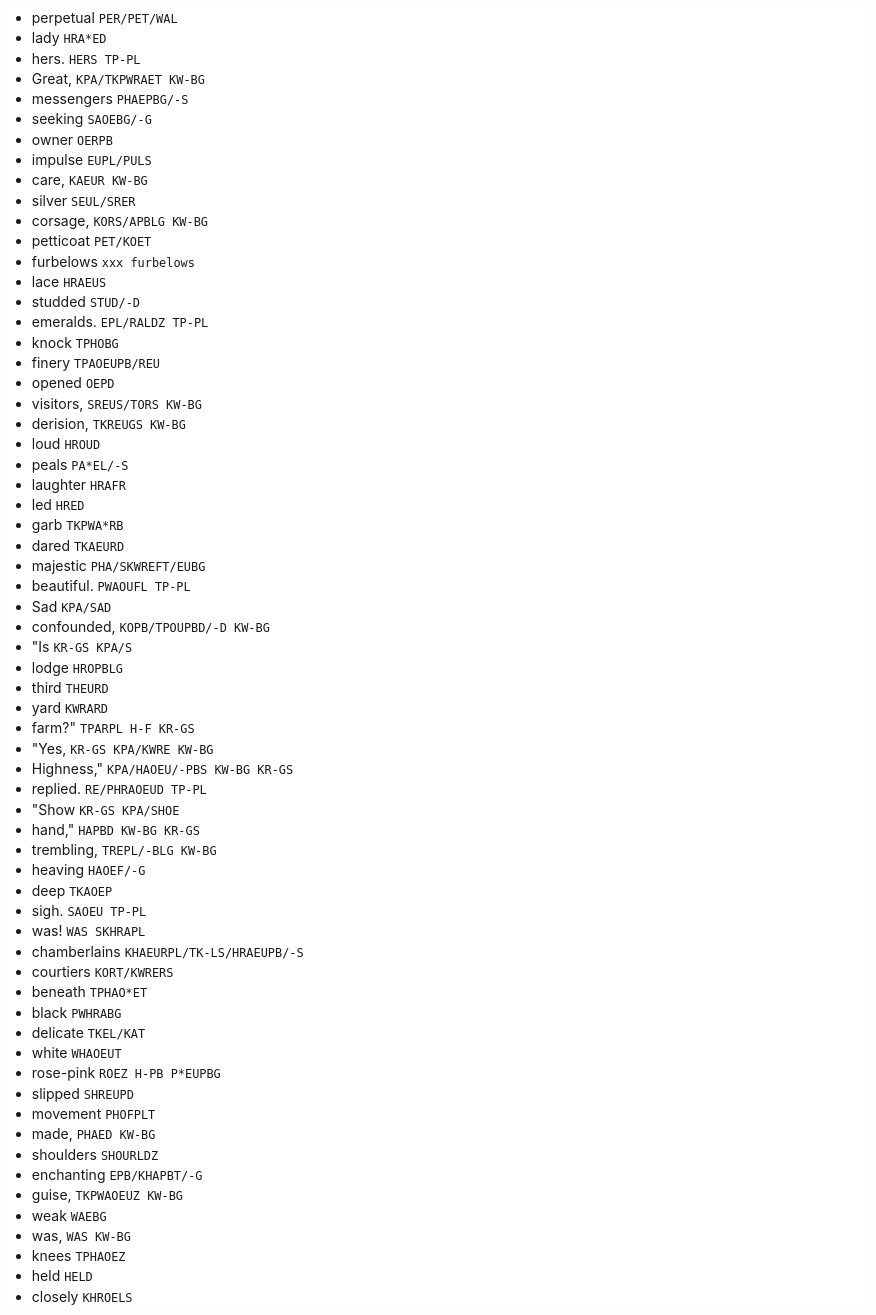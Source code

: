 * perpetual `PER/PET/WAL`
* lady `HRA*ED`
* hers. `HERS TP-PL`
* Great, `KPA/TKPWRAET KW-BG`
* messengers `PHAEPBG/-S`
* seeking `SAOEBG/-G`
* owner `OERPB`
* impulse `EUPL/PULS`
* care, `KAEUR KW-BG`
* silver `SEUL/SRER`
* corsage, `KORS/APBLG KW-BG`
* petticoat `PET/KOET`
* furbelows `xxx furbelows`
* lace `HRAEUS`
* studded `STUD/-D`
* emeralds. `EPL/RALDZ TP-PL`
* knock `TPHOBG`
* finery `TPAOEUPB/REU`
* opened `OEPD`
* visitors, `SREUS/TORS KW-BG`
* derision, `TKREUGS KW-BG`
* loud `HROUD`
* peals `PA*EL/-S`
* laughter `HRAFR`
* led `HRED`
* garb `TKPWA*RB`
* dared `TKAEURD`
* majestic `PHA/SKWREFT/EUBG`
* beautiful. `PWAOUFL TP-PL`
* Sad `KPA/SAD`
* confounded, `KOPB/TPOUPBD/-D KW-BG`
* "Is `KR-GS KPA/S`
* lodge `HROPBLG`
* third `THEURD`
* yard `KWRARD`
* farm?" `TPARPL H-F KR-GS`
* "Yes, `KR-GS KPA/KWRE KW-BG`
* Highness," `KPA/HAOEU/-PBS KW-BG KR-GS`
* replied. `RE/PHRAOEUD TP-PL`
* "Show `KR-GS KPA/SHOE`
* hand," `HAPBD KW-BG KR-GS`
* trembling, `TREPL/-BLG KW-BG`
* heaving `HAOEF/-G`
* deep `TKAOEP`
* sigh. `SAOEU TP-PL`
* was! `WAS SKHRAPL`
* chamberlains `KHAEURPL/TK-LS/HRAEUPB/-S`
* courtiers `KORT/KWRERS`
* beneath `TPHAO*ET`
* black `PWHRABG`
* delicate `TKEL/KAT`
* white `WHAOEUT`
* rose-pink `ROEZ H-PB P*EUPBG`
* slipped `SHREUPD`
* movement `PHOFPLT`
* made, `PHAED KW-BG`
* shoulders `SHOURLDZ`
* enchanting `EPB/KHAPBT/-G`
* guise, `TKPWAOEUZ KW-BG`
* weak `WAEBG`
* was, `WAS KW-BG`
* knees `TPHAOEZ`
* held `HELD`
* closely `KHROELS`